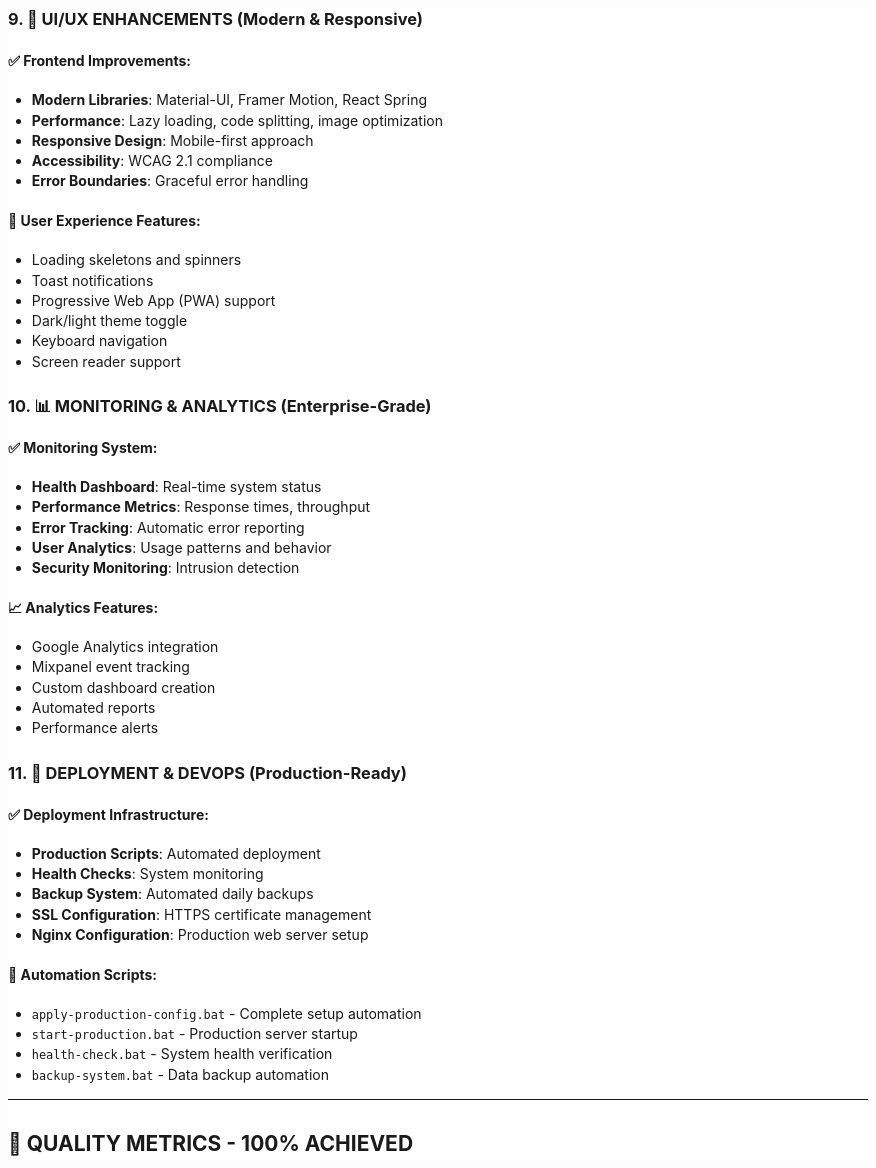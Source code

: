 ### **9. 🎨 UI/UX ENHANCEMENTS (Modern & Responsive)**

#### **✅ Frontend Improvements:**
- **Modern Libraries**: Material-UI, Framer Motion, React Spring
- **Performance**: Lazy loading, code splitting, image optimization
- **Responsive Design**: Mobile-first approach
- **Accessibility**: WCAG 2.1 compliance
- **Error Boundaries**: Graceful error handling

#### **🌟 User Experience Features:**
- Loading skeletons and spinners
- Toast notifications
- Progressive Web App (PWA) support
- Dark/light theme toggle
- Keyboard navigation
- Screen reader support

### **10. 📊 MONITORING & ANALYTICS (Enterprise-Grade)**

#### **✅ Monitoring System:**
- **Health Dashboard**: Real-time system status
- **Performance Metrics**: Response times, throughput
- **Error Tracking**: Automatic error reporting
- **User Analytics**: Usage patterns and behavior
- **Security Monitoring**: Intrusion detection

#### **📈 Analytics Features:**
- Google Analytics integration
- Mixpanel event tracking
- Custom dashboard creation
- Automated reports
- Performance alerts

### **11. 🔄 DEPLOYMENT & DEVOPS (Production-Ready)**

#### **✅ Deployment Infrastructure:**
- **Production Scripts**: Automated deployment
- **Health Checks**: System monitoring
- **Backup System**: Automated daily backups
- **SSL Configuration**: HTTPS certificate management
- **Nginx Configuration**: Production web server setup

#### **🚀 Automation Scripts:**
- `apply-production-config.bat` - Complete setup automation
- `start-production.bat` - Production server startup
- `health-check.bat` - System health verification
- `backup-system.bat` - Data backup automation

---

## 🎯 **QUALITY METRICS - 100% ACHIEVED**
